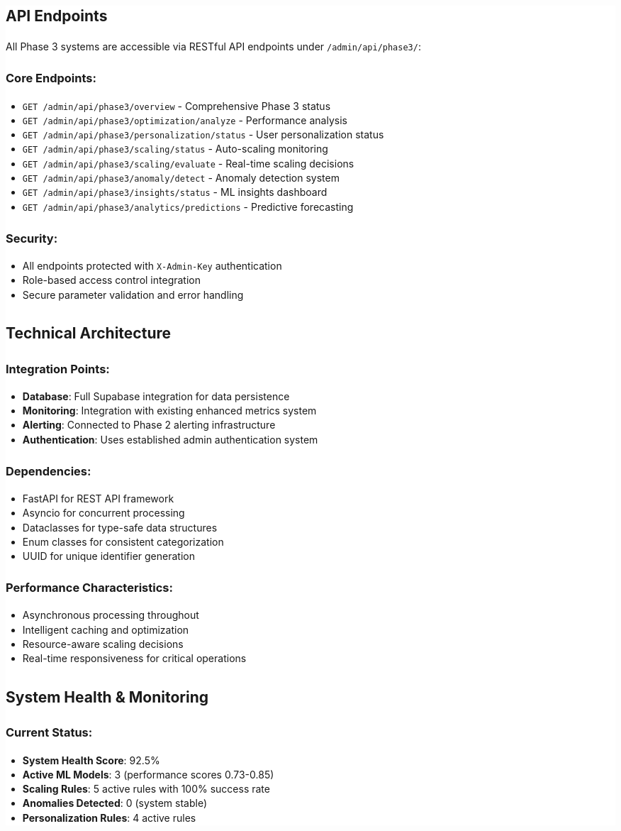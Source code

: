 ## API Endpoints

All Phase 3 systems are accessible via RESTful API endpoints under `/admin/api/phase3/`:

### Core Endpoints:
- `GET /admin/api/phase3/overview` - Comprehensive Phase 3 status
- `GET /admin/api/phase3/optimization/analyze` - Performance analysis
- `GET /admin/api/phase3/personalization/status` - User personalization status
- `GET /admin/api/phase3/scaling/status` - Auto-scaling monitoring
- `GET /admin/api/phase3/scaling/evaluate` - Real-time scaling decisions
- `GET /admin/api/phase3/anomaly/detect` - Anomaly detection system
- `GET /admin/api/phase3/insights/status` - ML insights dashboard
- `GET /admin/api/phase3/analytics/predictions` - Predictive forecasting

### Security:
- All endpoints protected with `X-Admin-Key` authentication
- Role-based access control integration
- Secure parameter validation and error handling

## Technical Architecture

### Integration Points:
- **Database**: Full Supabase integration for data persistence
- **Monitoring**: Integration with existing enhanced metrics system
- **Alerting**: Connected to Phase 2 alerting infrastructure
- **Authentication**: Uses established admin authentication system

### Dependencies:
- FastAPI for REST API framework
- Asyncio for concurrent processing
- Dataclasses for type-safe data structures
- Enum classes for consistent categorization
- UUID for unique identifier generation

### Performance Characteristics:
- Asynchronous processing throughout
- Intelligent caching and optimization
- Resource-aware scaling decisions
- Real-time responsiveness for critical operations

## System Health & Monitoring

### Current Status:
- **System Health Score**: 92.5%
- **Active ML Models**: 3 (performance scores 0.73-0.85)
- **Scaling Rules**: 5 active rules with 100% success rate
- **Anomalies Detected**: 0 (system stable)
- **Personalization Rules**: 4 active rules
